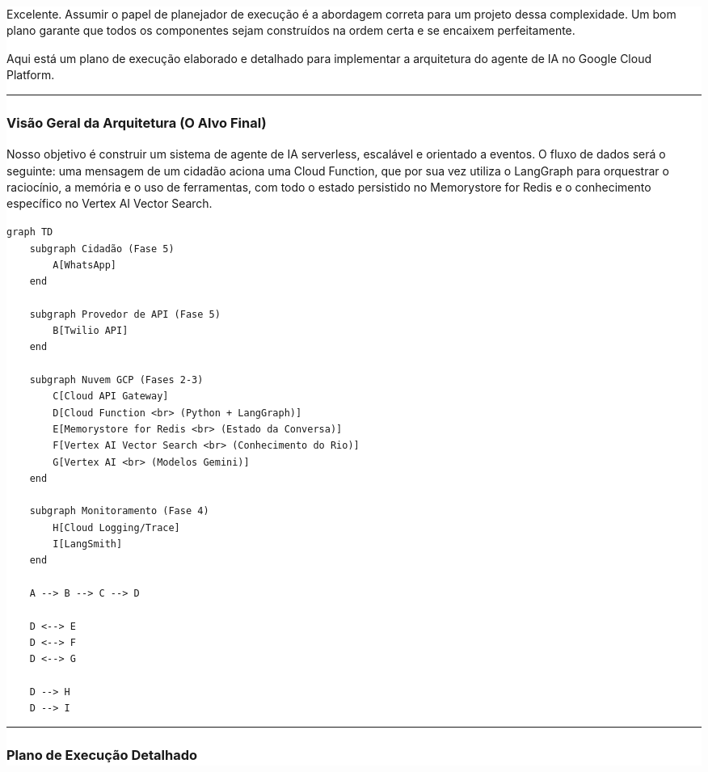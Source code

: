 Excelente. Assumir o papel de planejador de execução é a abordagem correta para um projeto dessa complexidade. Um bom plano garante que todos os componentes sejam construídos na ordem certa e se encaixem perfeitamente.

Aqui está um plano de execução elaborado e detalhado para implementar a arquitetura do agente de IA no Google Cloud Platform.

---

### **Visão Geral da Arquitetura (O Alvo Final)**

Nosso objetivo é construir um sistema de agente de IA serverless, escalável e orientado a eventos. O fluxo de dados será o seguinte: uma mensagem de um cidadão aciona uma Cloud Function, que por sua vez utiliza o LangGraph para orquestrar o raciocínio, a memória e o uso de ferramentas, com todo o estado persistido no Memorystore for Redis e o conhecimento específico no Vertex AI Vector Search.

```mermaid
graph TD
    subgraph Cidadão (Fase 5)
        A[WhatsApp]
    end

    subgraph Provedor de API (Fase 5)
        B[Twilio API]
    end

    subgraph Nuvem GCP (Fases 2-3)
        C[Cloud API Gateway]
        D[Cloud Function <br> (Python + LangGraph)]
        E[Memorystore for Redis <br> (Estado da Conversa)]
        F[Vertex AI Vector Search <br> (Conhecimento do Rio)]
        G[Vertex AI <br> (Modelos Gemini)]
    end

    subgraph Monitoramento (Fase 4)
        H[Cloud Logging/Trace]
        I[LangSmith]
    end
    
    A --> B --> C --> D
    
    D <--> E
    D <--> F
    D <--> G
    
    D --> H
    D --> I
```

---

### **Plano de Execução Detalhado**
